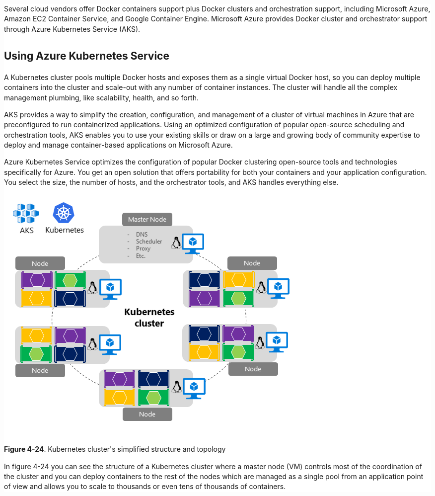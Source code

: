 Several cloud vendors offer Docker containers support plus Docker clusters and orchestration support, including Microsoft Azure, Amazon EC2 Container Service, and Google Container Engine. Microsoft Azure provides Docker cluster and orchestrator support through Azure Kubernetes Service (AKS).

## Using Azure Kubernetes Service

A Kubernetes cluster pools multiple Docker hosts and exposes them as a single virtual Docker host, so you can deploy multiple containers into the cluster and scale-out with any number of container instances. The cluster will handle all the complex management plumbing, like scalability, health, and so forth.

AKS provides a way to simplify the creation, configuration, and management of a cluster of virtual machines in Azure that are preconfigured to run containerized applications. Using an optimized configuration of popular open-source scheduling and orchestration tools, AKS enables you to use your existing skills or draw on a large and growing body of community expertise to deploy and manage container-based applications on Microsoft Azure.

Azure Kubernetes Service optimizes the configuration of popular Docker clustering open-source tools and technologies specifically for Azure. You get an open solution that offers portability for both your containers and your application configuration. You select the size, the number of hosts, and the orchestrator tools, and AKS handles everything else.

![Diagram showing a Kubernetes cluster structure.](./media/scalable-available-multi-container-microservice-applications/kubernetes-cluster-simplified-structure.png)

**Figure 4-24**. Kubernetes cluster's simplified structure and topology

In figure 4-24 you can see the structure of a Kubernetes cluster where a master node (VM) controls most of the coordination of the cluster and you can deploy containers to the rest of the nodes which are managed as a single pool from an application point of view and allows you to scale to thousands or even tens of thousands of containers.

